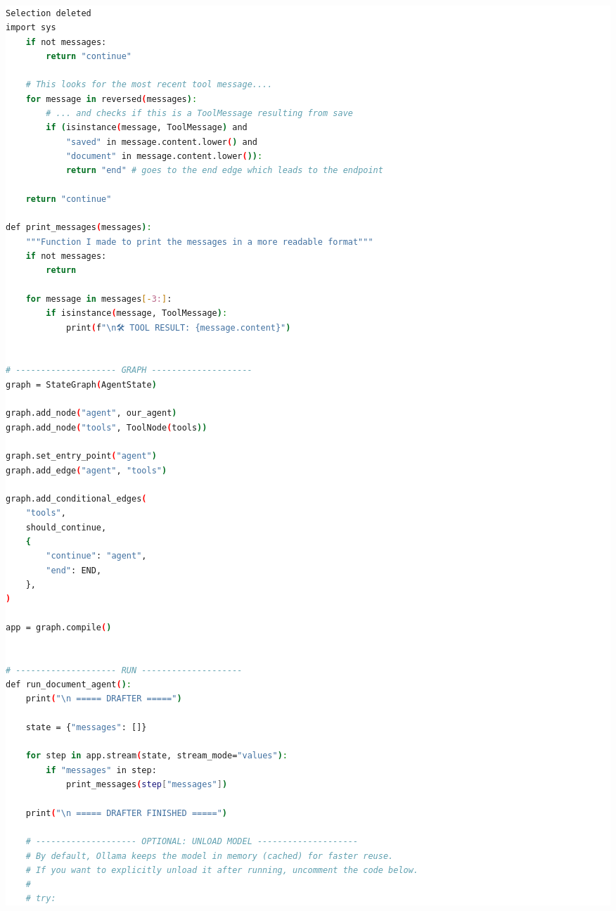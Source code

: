 ```bash
Selection deleted
import sys
    if not messages:
        return "continue"
    
    # This looks for the most recent tool message....
    for message in reversed(messages):
        # ... and checks if this is a ToolMessage resulting from save
        if (isinstance(message, ToolMessage) and 
            "saved" in message.content.lower() and
            "document" in message.content.lower()):
            return "end" # goes to the end edge which leads to the endpoint
        
    return "continue"

def print_messages(messages):
    """Function I made to print the messages in a more readable format"""
    if not messages:
        return
    
    for message in messages[-3:]:
        if isinstance(message, ToolMessage):
            print(f"\n🛠️ TOOL RESULT: {message.content}")


# -------------------- GRAPH --------------------
graph = StateGraph(AgentState)

graph.add_node("agent", our_agent)
graph.add_node("tools", ToolNode(tools))

graph.set_entry_point("agent")
graph.add_edge("agent", "tools")

graph.add_conditional_edges(
    "tools",
    should_continue,
    {
        "continue": "agent",
        "end": END,
    },
)

app = graph.compile()


# -------------------- RUN --------------------
def run_document_agent():
    print("\n ===== DRAFTER =====")
    
    state = {"messages": []}
    
    for step in app.stream(state, stream_mode="values"):
        if "messages" in step:
            print_messages(step["messages"])
    
    print("\n ===== DRAFTER FINISHED =====")

    # -------------------- OPTIONAL: UNLOAD MODEL --------------------
    # By default, Ollama keeps the model in memory (cached) for faster reuse.
    # If you want to explicitly unload it after running, uncomment the code below.
    #
    # try:
```
